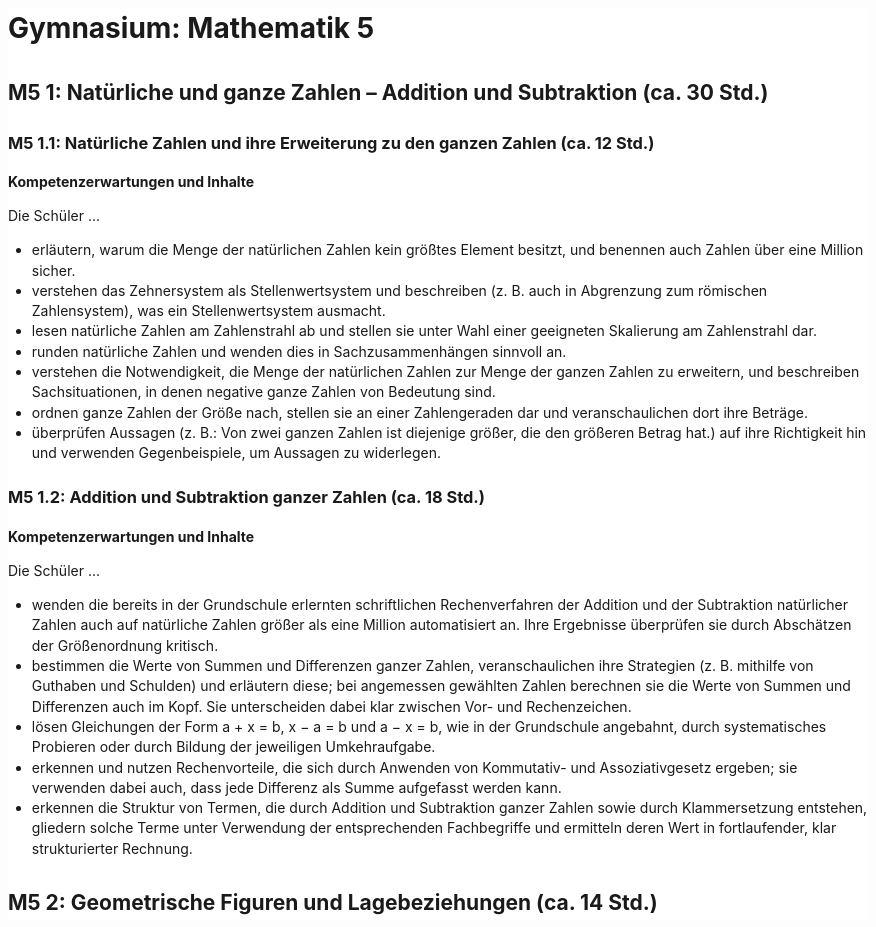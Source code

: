# Gymnasium: Mathematik 5

## M5 1: Natürliche und ganze Zahlen – Addition und Subtraktion (ca. 30 Std.)

### M5 1.1: Natürliche Zahlen und ihre Erweiterung zu den ganzen Zahlen (ca. 12 Std.)

**Kompetenzerwartungen und Inhalte**

Die Schüler ...

- erläutern, warum die Menge der natürlichen Zahlen kein größtes Element besitzt, und benennen auch Zahlen über eine Million sicher.
- verstehen das Zehnersystem als Stellenwertsystem und beschreiben (z. B. auch in Abgrenzung zum römischen Zahlensystem), was ein Stellenwertsystem ausmacht.
- lesen natürliche Zahlen am Zahlenstrahl ab und stellen sie unter Wahl einer geeigneten Skalierung am Zahlenstrahl dar.
- runden natürliche Zahlen und wenden dies in Sachzusammenhängen sinnvoll an.
- verstehen die Notwendigkeit, die Menge der natürlichen Zahlen zur Menge der ganzen Zahlen zu erweitern, und beschreiben Sachsituationen, in denen negative ganze Zahlen von Bedeutung sind.
- ordnen ganze Zahlen der Größe nach, stellen sie an einer Zahlengeraden dar und veranschaulichen dort ihre Beträge.
- überprüfen Aussagen (z. B.: Von zwei ganzen Zahlen ist diejenige größer, die den größeren Betrag hat.) auf ihre Richtigkeit hin und verwenden Gegenbeispiele, um Aussagen zu widerlegen.

### M5 1.2: Addition und Subtraktion ganzer Zahlen (ca. 18 Std.)

**Kompetenzerwartungen und Inhalte**

Die Schüler ...

- wenden die bereits in der Grundschule erlernten schriftlichen Rechenverfahren der Addition und der Subtraktion natürlicher Zahlen auch auf natürliche Zahlen größer als eine Million automatisiert an. Ihre Ergebnisse überprüfen sie durch Abschätzen der Größenordnung kritisch.
- bestimmen die Werte von Summen und Differenzen ganzer Zahlen, veranschaulichen ihre Strategien (z. B. mithilfe von Guthaben und Schulden) und erläutern diese; bei angemessen gewählten Zahlen berechnen sie die Werte von Summen und Differenzen auch im Kopf. Sie unterscheiden dabei klar zwischen Vor- und Rechenzeichen.
- lösen Gleichungen der Form a + x = b, x − a = b und a − x = b, wie in der Grundschule angebahnt, durch systematisches Probieren oder durch Bildung der jeweiligen Umkehraufgabe.
- erkennen und nutzen Rechenvorteile, die sich durch Anwenden von Kommutativ- und Assoziativgesetz ergeben; sie verwenden dabei auch, dass jede Differenz als Summe aufgefasst werden kann.
- erkennen die Struktur von Termen, die durch Addition und Subtraktion ganzer Zahlen sowie durch Klammersetzung entstehen, gliedern solche Terme unter Verwendung der entsprechenden Fachbegriffe und ermitteln deren Wert in fortlaufender, klar strukturierter Rechnung.

## M5 2: Geometrische Figuren und Lagebeziehungen (ca. 14 Std.)
